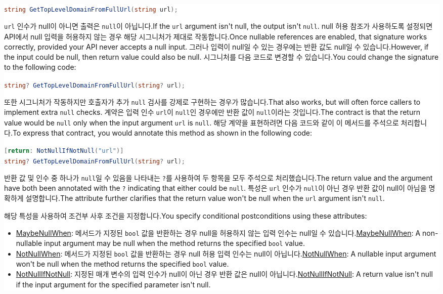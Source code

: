 ```csharp
string GetTopLevelDomainFromFullUrl(string url);
```

<span data-ttu-id="d5ca6-244">`url` 인수가 null이 아니면 출력은 `null`이 아닙니다.</span><span class="sxs-lookup"><span data-stu-id="d5ca6-244">If the `url` argument isn't null, the output isn't `null`.</span></span> <span data-ttu-id="d5ca6-245">null 허용 참조가 사용하도록 설정되면 API에서 null 입력을 허용하지 않는 경우 해당 시그니처가 제대로 작동합니다.</span><span class="sxs-lookup"><span data-stu-id="d5ca6-245">Once nullable references are enabled, that signature works correctly, provided your API never accepts a null input.</span></span> <span data-ttu-id="d5ca6-246">그러나 입력이 null일 수 있는 경우에는 반환 값도 null일 수 있습니다.</span><span class="sxs-lookup"><span data-stu-id="d5ca6-246">However, if the input could be null, then return value could also be null.</span></span> <span data-ttu-id="d5ca6-247">시그니처를 다음 코드로 변경할 수 있습니다.</span><span class="sxs-lookup"><span data-stu-id="d5ca6-247">You could change the signature to the following code:</span></span>

```csharp
string? GetTopLevelDomainFromFullUrl(string? url);
```

<span data-ttu-id="d5ca6-248">또한 시그니처가 작동하지만 호출자가 추가 `null` 검사를 강제로 구현하는 경우가 많습니다.</span><span class="sxs-lookup"><span data-stu-id="d5ca6-248">That also works, but will often force callers to implement extra `null` checks.</span></span> <span data-ttu-id="d5ca6-249">계약은 입력 인수 `url`이 `null`인 경우에만 반환 값이 `null`이라는 것입니다.</span><span class="sxs-lookup"><span data-stu-id="d5ca6-249">The contract is that the return value would be `null` only when the input argument `url` is `null`.</span></span> <span data-ttu-id="d5ca6-250">해당 계약을 표현하려면 다음 코드와 같이 이 메서드를 주석으로 처리합니다.</span><span class="sxs-lookup"><span data-stu-id="d5ca6-250">To express that contract, you would annotate this method as shown in the following code:</span></span>

```csharp
[return: NotNullIfNotNull("url")]
string? GetTopLevelDomainFromFullUrl(string? url);
```

<span data-ttu-id="d5ca6-251">반환 값 및 인수 중 하나가 `null`일 수 있음을 나타내는 `?`를 사용하여 두 항목을 모두 주석으로 처리했습니다.</span><span class="sxs-lookup"><span data-stu-id="d5ca6-251">The return value and the argument have both been annotated with the `?` indicating that either could be `null`.</span></span> <span data-ttu-id="d5ca6-252">특성은 `url` 인수가 `null`이 아닌 경우 반환 값이 null이 아님을 명확하게 설명합니다.</span><span class="sxs-lookup"><span data-stu-id="d5ca6-252">The attribute further clarifies that the return value won't be null when the `url` argument isn't `null`.</span></span>

<span data-ttu-id="d5ca6-253">해당 특성을 사용하여 조건부 사후 조건을 지정합니다.</span><span class="sxs-lookup"><span data-stu-id="d5ca6-253">You specify conditional postconditions using these attributes:</span></span>

- <span data-ttu-id="d5ca6-254">[MaybeNullWhen](xref:System.Diagnostics.CodeAnalysis.MaybeNullWhenAttribute): 메서드가 지정된 `bool` 값을 반환하는 경우 null을 허용하지 않는 입력 인수는 null일 수 있습니다.</span><span class="sxs-lookup"><span data-stu-id="d5ca6-254">[MaybeNullWhen](xref:System.Diagnostics.CodeAnalysis.MaybeNullWhenAttribute): A non-nullable input argument may be null when the method returns the specified `bool` value.</span></span>
- <span data-ttu-id="d5ca6-255">[NotNullWhen](xref:System.Diagnostics.CodeAnalysis.NotNullWhenAttribute): 메서드가 지정된 `bool` 값을 반환하는 경우 null 허용 입력 인수는 null이 아닙니다.</span><span class="sxs-lookup"><span data-stu-id="d5ca6-255">[NotNullWhen](xref:System.Diagnostics.CodeAnalysis.NotNullWhenAttribute): A nullable input argument won't be null when the method returns the specified `bool` value.</span></span>
- <span data-ttu-id="d5ca6-256">[NotNullIfNotNull](xref:System.Diagnostics.CodeAnalysis.NotNullIfNotNullAttribute): 지정된 매개 변수의 입력 인수가 null이 아닌 경우 반환 값은 null이 아닙니다.</span><span class="sxs-lookup"><span data-stu-id="d5ca6-256">[NotNullIfNotNull](xref:System.Diagnostics.CodeAnalysis.NotNullIfNotNullAttribute): A return value isn't null if the input argument for the specified parameter isn't null.</span></span>
